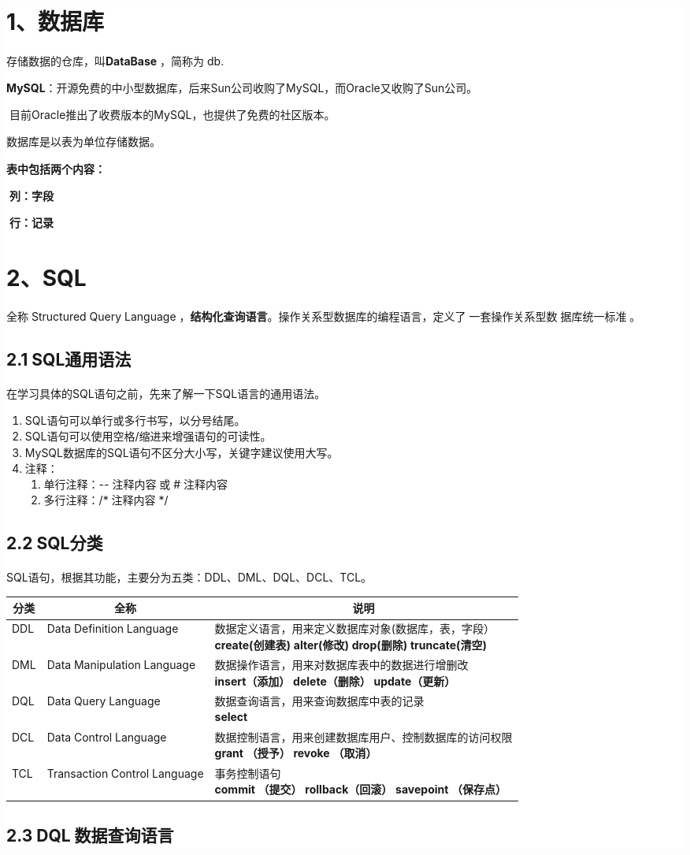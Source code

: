 # 1、数据库

存储数据的仓库，叫**DataBase** ，简称为 db.

**MySQL**：开源免费的中小型数据库，后来Sun公司收购了MySQL，而Oracle又收购了Sun公司。 

​				目前Oracle推出了收费版本的MySQL，也提供了免费的社区版本。

数据库是以表为单位存储数据。

**表中包括两个内容：**

​	**列：字段**

​	**行：记录**

# 2、SQL

全称 Structured Query Language ，**结构化查询语言**。操作关系型数据库的编程语言，定义了 一套操作关系型数 据库统一标准 。



## 2.1 SQL通用语法

在学习具体的SQL语句之前，先来了解一下SQL语言的通用语法。

1. SQL语句可以单行或多行书写，以分号结尾。
2. SQL语句可以使用空格/缩进来增强语句的可读性。
3. MySQL数据库的SQL语句不区分大小写，关键字建议使用大写。
4. 注释： 
   1. 单行注释：-- 注释内容 或 # 注释内容 
   2. 多行注释：/* 注释内容 */



## 2.2 SQL分类

SQL语句，根据其功能，主要分为五类：DDL、DML、DQL、DCL、TCL。

| 分类 | 全称                         | 说明                                                         |
| ---- | ---------------------------- | ------------------------------------------------------------ |
| DDL  | Data Definition Language     | 数据定义语言，用来定义数据库对象(数据库，表，字段）<br />**create(创建表)  alter(修改)  drop(删除)  truncate(清空)** |
| DML  | Data Manipulation Language   | 数据操作语言，用来对数据库表中的数据进行增删改<br />**insert（添加） delete（删除） update（更新）** |
| DQL  | Data Query Language          | 数据查询语言，用来查询数据库中表的记录<br />**select**       |
| DCL  | Data Control Language        | 数据控制语言，用来创建数据库用户、控制数据库的访问权限<br />**grant （授予） revoke （取消）** |
| TCL  | Transaction Control Language | 事务控制语句<br />**commit （提交） rollback（回滚） savepoint （保存点）** |



## 2.3 DQL 数据查询语言
